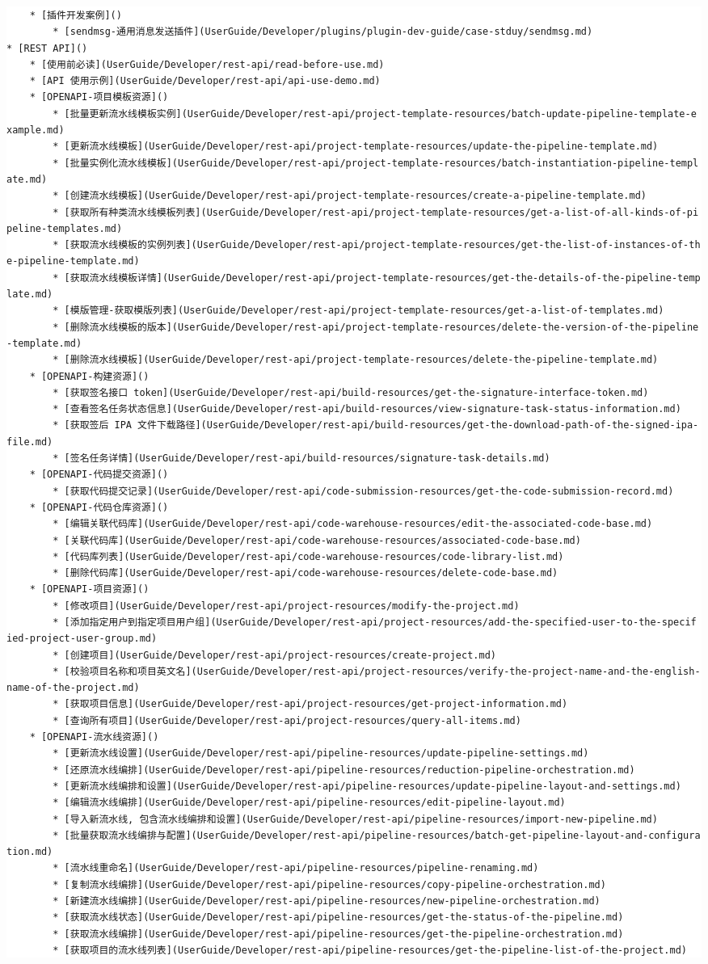         * [插件开发案例]()
            * [sendmsg-通用消息发送插件](UserGuide/Developer/plugins/plugin-dev-guide/case-stduy/sendmsg.md)
    * [REST API]()
        * [使用前必读](UserGuide/Developer/rest-api/read-before-use.md)
        * [API 使用示例](UserGuide/Developer/rest-api/api-use-demo.md)
        * [OPENAPI-项目模板资源]()
            * [批量更新流水线模板实例](UserGuide/Developer/rest-api/project-template-resources/batch-update-pipeline-template-example.md)
            * [更新流水线模板](UserGuide/Developer/rest-api/project-template-resources/update-the-pipeline-template.md)
            * [批量实例化流水线模板](UserGuide/Developer/rest-api/project-template-resources/batch-instantiation-pipeline-template.md)
            * [创建流水线模板](UserGuide/Developer/rest-api/project-template-resources/create-a-pipeline-template.md)
            * [获取所有种类流水线模板列表](UserGuide/Developer/rest-api/project-template-resources/get-a-list-of-all-kinds-of-pipeline-templates.md)
            * [获取流水线模板的实例列表](UserGuide/Developer/rest-api/project-template-resources/get-the-list-of-instances-of-the-pipeline-template.md)
            * [获取流水线模板详情](UserGuide/Developer/rest-api/project-template-resources/get-the-details-of-the-pipeline-template.md)
            * [模版管理-获取模版列表](UserGuide/Developer/rest-api/project-template-resources/get-a-list-of-templates.md)
            * [删除流水线模板的版本](UserGuide/Developer/rest-api/project-template-resources/delete-the-version-of-the-pipeline-template.md)
            * [删除流水线模板](UserGuide/Developer/rest-api/project-template-resources/delete-the-pipeline-template.md)
        * [OPENAPI-构建资源]()
            * [获取签名接口 token](UserGuide/Developer/rest-api/build-resources/get-the-signature-interface-token.md)
            * [查看签名任务状态信息](UserGuide/Developer/rest-api/build-resources/view-signature-task-status-information.md)
            * [获取签后 IPA 文件下载路径](UserGuide/Developer/rest-api/build-resources/get-the-download-path-of-the-signed-ipa-file.md)
            * [签名任务详情](UserGuide/Developer/rest-api/build-resources/signature-task-details.md)
        * [OPENAPI-代码提交资源]()
            * [获取代码提交记录](UserGuide/Developer/rest-api/code-submission-resources/get-the-code-submission-record.md)
        * [OPENAPI-代码仓库资源]()
            * [编辑关联代码库](UserGuide/Developer/rest-api/code-warehouse-resources/edit-the-associated-code-base.md)
            * [关联代码库](UserGuide/Developer/rest-api/code-warehouse-resources/associated-code-base.md)
            * [代码库列表](UserGuide/Developer/rest-api/code-warehouse-resources/code-library-list.md)
            * [删除代码库](UserGuide/Developer/rest-api/code-warehouse-resources/delete-code-base.md)
        * [OPENAPI-项目资源]()
            * [修改项目](UserGuide/Developer/rest-api/project-resources/modify-the-project.md)
            * [添加指定用户到指定项目用户组](UserGuide/Developer/rest-api/project-resources/add-the-specified-user-to-the-specified-project-user-group.md)
            * [创建项目](UserGuide/Developer/rest-api/project-resources/create-project.md)
            * [校验项目名称和项目英文名](UserGuide/Developer/rest-api/project-resources/verify-the-project-name-and-the-english-name-of-the-project.md)
            * [获取项目信息](UserGuide/Developer/rest-api/project-resources/get-project-information.md)
            * [查询所有项目](UserGuide/Developer/rest-api/project-resources/query-all-items.md)
        * [OPENAPI-流水线资源]()
            * [更新流水线设置](UserGuide/Developer/rest-api/pipeline-resources/update-pipeline-settings.md)
            * [还原流水线编排](UserGuide/Developer/rest-api/pipeline-resources/reduction-pipeline-orchestration.md)
            * [更新流水线编排和设置](UserGuide/Developer/rest-api/pipeline-resources/update-pipeline-layout-and-settings.md)
            * [编辑流水线编排](UserGuide/Developer/rest-api/pipeline-resources/edit-pipeline-layout.md)
            * [导入新流水线, 包含流水线编排和设置](UserGuide/Developer/rest-api/pipeline-resources/import-new-pipeline.md)
            * [批量获取流水线编排与配置](UserGuide/Developer/rest-api/pipeline-resources/batch-get-pipeline-layout-and-configuration.md)
            * [流水线重命名](UserGuide/Developer/rest-api/pipeline-resources/pipeline-renaming.md)
            * [复制流水线编排](UserGuide/Developer/rest-api/pipeline-resources/copy-pipeline-orchestration.md)
            * [新建流水线编排](UserGuide/Developer/rest-api/pipeline-resources/new-pipeline-orchestration.md)
            * [获取流水线状态](UserGuide/Developer/rest-api/pipeline-resources/get-the-status-of-the-pipeline.md)
            * [获取流水线编排](UserGuide/Developer/rest-api/pipeline-resources/get-the-pipeline-orchestration.md)
            * [获取项目的流水线列表](UserGuide/Developer/rest-api/pipeline-resources/get-the-pipeline-list-of-the-project.md)